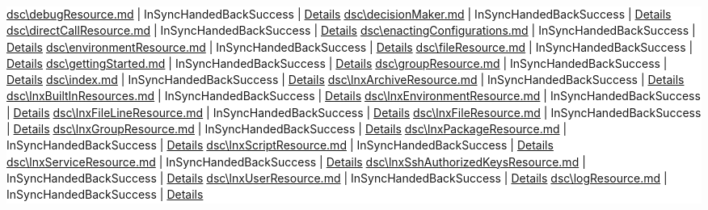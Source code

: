  [dsc\debugResource.md](https://github.com/PowerShell/powerShell-Docs/blob/83ca45d507e39b77751ac7feb6a7b65ae2834280/dsc/debugResource.md) | InSyncHandedBackSuccess | [Details](#e1922008a92f00c9ddab28598735839c25219d2418)
 [dsc\decisionMaker.md](https://github.com/PowerShell/powerShell-Docs/blob/6477ae8575c83fc24150f9502515ff5b82bc8198/dsc/decisionMaker.md) | InSyncHandedBackSuccess | [Details](#2d2b142dc862f7655f28aa34e1fd91f63bd6286e19)
 [dsc\directCallResource.md](https://github.com/PowerShell/powerShell-Docs/blob/6477ae8575c83fc24150f9502515ff5b82bc8198/dsc/directCallResource.md) | InSyncHandedBackSuccess | [Details](#1fe624c2532e44ed675762f3c141934fb4f0b60d20)
 [dsc\enactingConfigurations.md](https://github.com/PowerShell/powerShell-Docs/blob/6477ae8575c83fc24150f9502515ff5b82bc8198/dsc/enactingConfigurations.md) | InSyncHandedBackSuccess | [Details](#4c802002c6a03a27d02221dd713677911a77c30b23)
 [dsc\environmentResource.md](https://github.com/PowerShell/powerShell-Docs/blob/6477ae8575c83fc24150f9502515ff5b82bc8198/dsc/environmentResource.md) | InSyncHandedBackSuccess | [Details](#20a7711604033b5ff1484dbb526df2642a9a173824)
 [dsc\fileResource.md](https://github.com/PowerShell/powerShell-Docs/blob/df9bb0362e82757ed1580cc4ace27735414a3e6d/dsc/fileResource.md) | InSyncHandedBackSuccess | [Details](#8c8fb7a40c066b048e1a54a741f4953e6b5a47b625)
 [dsc\gettingStarted.md](https://github.com/PowerShell/powerShell-Docs/blob/6477ae8575c83fc24150f9502515ff5b82bc8198/dsc/gettingStarted.md) | InSyncHandedBackSuccess | [Details](#c5ee7f7e7678b60700edb1ab1b66139791ea67c626)
 [dsc\groupResource.md](https://github.com/PowerShell/powerShell-Docs/blob/f6e33f82f495a89a4aa28c64b7974c170d50cfe1/dsc/groupResource.md) | InSyncHandedBackSuccess | [Details](#446c9036989c47c03664d978a1dea4e0234ada8d27)
 [dsc\index.md](https://github.com/PowerShell/powerShell-Docs/blob/8248ea4c6e353ae6df1662e080b2aa0156a4fb51/dsc/index.md) | InSyncHandedBackSuccess | [Details](#865258c0b403d4e7979d7ee32d3f87b63a349f0834)
 [dsc\lnxArchiveResource.md](https://github.com/PowerShell/powerShell-Docs/blob/6477ae8575c83fc24150f9502515ff5b82bc8198/dsc/lnxArchiveResource.md) | InSyncHandedBackSuccess | [Details](#2edbc1d11dfc7c84369430688a8b0d773277e86435)
 [dsc\lnxBuiltInResources.md](https://github.com/PowerShell/powerShell-Docs/blob/6477ae8575c83fc24150f9502515ff5b82bc8198/dsc/lnxBuiltInResources.md) | InSyncHandedBackSuccess | [Details](#6b001c12885022006003ef3ffe91b7aede07bd1736)
 [dsc\lnxEnvironmentResource.md](https://github.com/PowerShell/powerShell-Docs/blob/6477ae8575c83fc24150f9502515ff5b82bc8198/dsc/lnxEnvironmentResource.md) | InSyncHandedBackSuccess | [Details](#0a7ab24ff278defd7fc0a80f1dbd45bfa0e1642737)
 [dsc\lnxFileLineResource.md](https://github.com/PowerShell/powerShell-Docs/blob/6477ae8575c83fc24150f9502515ff5b82bc8198/dsc/lnxFileLineResource.md) | InSyncHandedBackSuccess | [Details](#9196129e79272d8bee717ef8a5d42fb590760a0f38)
 [dsc\lnxFileResource.md](https://github.com/PowerShell/powerShell-Docs/blob/6477ae8575c83fc24150f9502515ff5b82bc8198/dsc/lnxFileResource.md) | InSyncHandedBackSuccess | [Details](#2ba44df5dd6c91371cbbfe95d48184a4ff4a773839)
 [dsc\lnxGroupResource.md](https://github.com/PowerShell/powerShell-Docs/blob/6477ae8575c83fc24150f9502515ff5b82bc8198/dsc/lnxGroupResource.md) | InSyncHandedBackSuccess | [Details](#2139e4462c0568c30b118ef6cb3ceef1717b52e641)
 [dsc\lnxPackageResource.md](https://github.com/PowerShell/powerShell-Docs/blob/6477ae8575c83fc24150f9502515ff5b82bc8198/dsc/lnxPackageResource.md) | InSyncHandedBackSuccess | [Details](#31867cc7af96a3d8d527f5906d77bed5206940b442)
 [dsc\lnxScriptResource.md](https://github.com/PowerShell/powerShell-Docs/blob/6477ae8575c83fc24150f9502515ff5b82bc8198/dsc/lnxScriptResource.md) | InSyncHandedBackSuccess | [Details](#4c575bbf0e0553e19e56bcc6edd605e36586cb9443)
 [dsc\lnxServiceResource.md](https://github.com/PowerShell/powerShell-Docs/blob/6477ae8575c83fc24150f9502515ff5b82bc8198/dsc/lnxServiceResource.md) | InSyncHandedBackSuccess | [Details](#3835495705297616a41329bcfdaad42b464115d844)
 [dsc\lnxSshAuthorizedKeysResource.md](https://github.com/PowerShell/powerShell-Docs/blob/6477ae8575c83fc24150f9502515ff5b82bc8198/dsc/lnxSshAuthorizedKeysResource.md) | InSyncHandedBackSuccess | [Details](#edc906b4e9c925320c4ed00c5ab295189066ccb945)
 [dsc\lnxUserResource.md](https://github.com/PowerShell/powerShell-Docs/blob/6477ae8575c83fc24150f9502515ff5b82bc8198/dsc/lnxUserResource.md) | InSyncHandedBackSuccess | [Details](#7813185313845b74e2a37dfa4ec6bb109f32f0eb46)
 [dsc\logResource.md](https://github.com/PowerShell/powerShell-Docs/blob/62f993e3d3e6ef744fb07920d332d476dfd24fc6/dsc/logResource.md) | InSyncHandedBackSuccess | [Details](#60085295fa7df6179a81cd98859cd33e6923150f47)